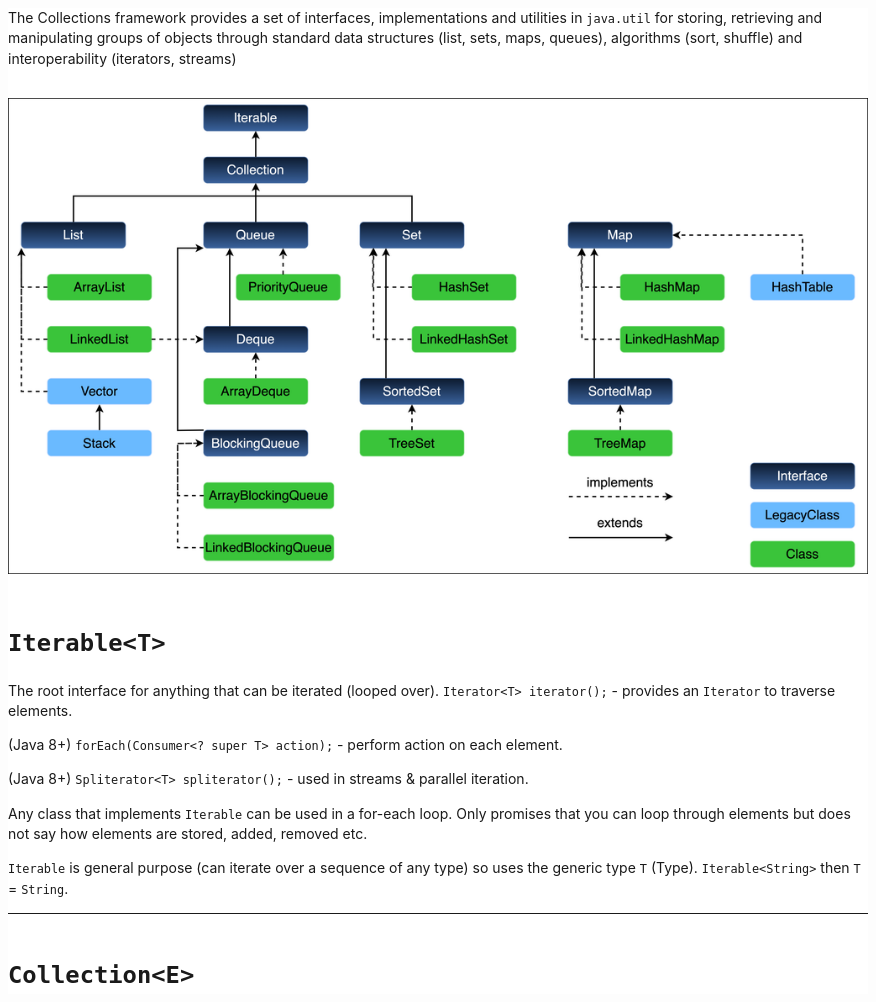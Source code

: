 The Collections framework provides a set of interfaces, implementations and utilities in `java.util`
for storing, retrieving and manipulating groups of objects through standard data structures (list, sets, maps, queues),
algorithms (sort, shuffle) and interoperability (iterators, streams)

## ![CollectionsHierarchy.png](../../../../resources/CollectionsHierarchy.png)

# `Iterable<T>`

The root interface for anything that can be iterated (looped over).
`Iterator<T> iterator();` - provides an `Iterator` to traverse elements.

(Java 8+) `forEach(Consumer<? super T> action);` - perform action on each element.

(Java 8+) `Spliterator<T> spliterator();` - used in streams & parallel iteration.

Any class that implements `Iterable` can be used in a for-each loop. Only promises that you can loop through elements
but does not say how elements are stored, added, removed etc.

`Iterable` is general purpose (can iterate over a sequence of any type) so uses the generic type `T` (Type).
`Iterable<String>` then `T` = `String`.

---

# `Collection<E>`
